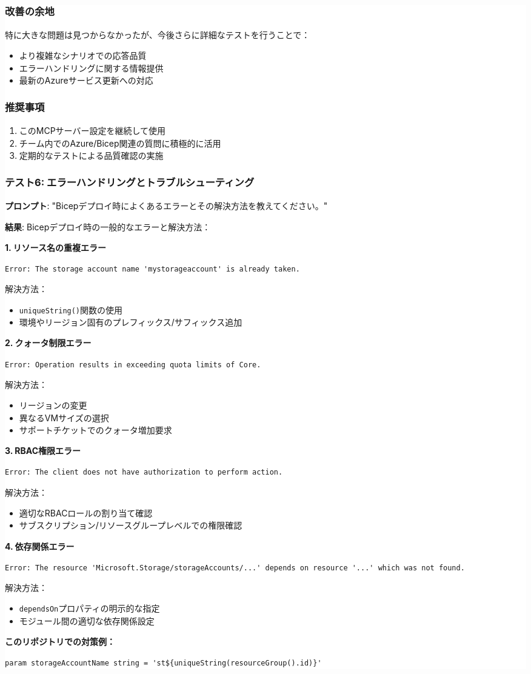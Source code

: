### 改善の余地
特に大きな問題は見つからなかったが、今後さらに詳細なテストを行うことで：
- より複雑なシナリオでの応答品質
- エラーハンドリングに関する情報提供
- 最新のAzureサービス更新への対応

### 推奨事項
1. このMCPサーバー設定を継続して使用
2. チーム内でのAzure/Bicep関連の質問に積極的に活用
3. 定期的なテストによる品質確認の実施

### テスト6: エラーハンドリングとトラブルシューティング

**プロンプト**: "Bicepデプロイ時によくあるエラーとその解決方法を教えてください。"

**結果**:
Bicepデプロイ時の一般的なエラーと解決方法：

**1. リソース名の重複エラー**
```
Error: The storage account name 'mystorageaccount' is already taken.
```
解決方法：
- `uniqueString()`関数の使用
- 環境やリージョン固有のプレフィックス/サフィックス追加

**2. クォータ制限エラー**
```
Error: Operation results in exceeding quota limits of Core.
```
解決方法：
- リージョンの変更
- 異なるVMサイズの選択
- サポートチケットでのクォータ増加要求

**3. RBAC権限エラー**
```
Error: The client does not have authorization to perform action.
```
解決方法：
- 適切なRBACロールの割り当て確認
- サブスクリプション/リソースグループレベルでの権限確認

**4. 依存関係エラー**
```
Error: The resource 'Microsoft.Storage/storageAccounts/...' depends on resource '...' which was not found.
```
解決方法：
- `dependsOn`プロパティの明示的な指定
- モジュール間の適切な依存関係設定

**このリポジトリでの対策例：**
```bicep
param storageAccountName string = 'st${uniqueString(resourceGroup().id)}'
```
